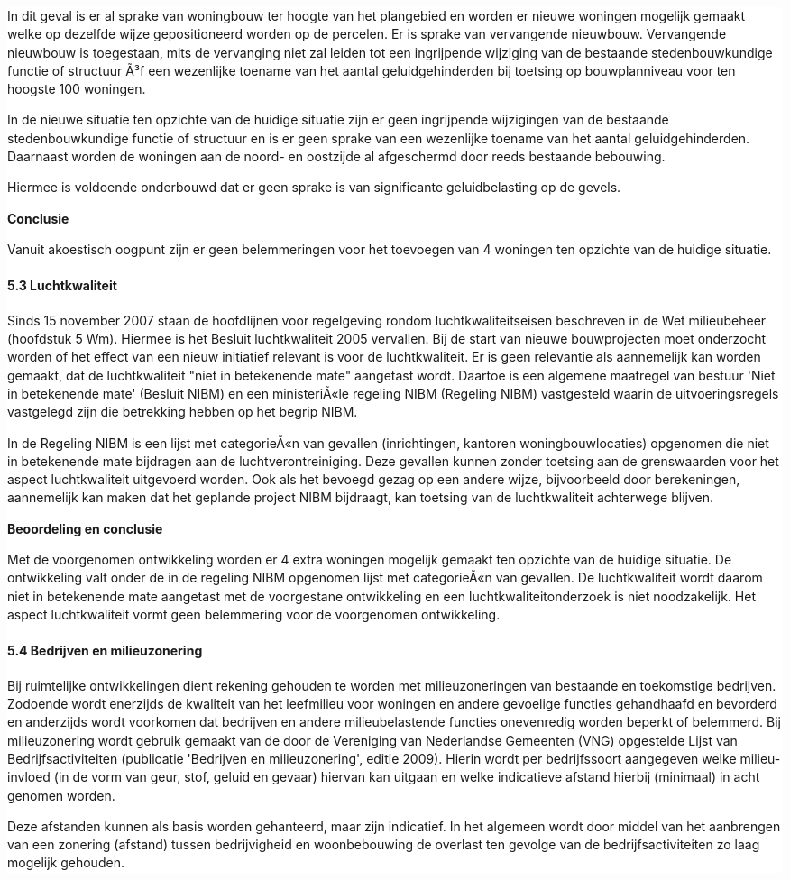 In dit geval is er al sprake van woningbouw ter hoogte van het plangebied en worden er nieuwe woningen mogelijk gemaakt welke op dezelfde wijze gepositioneerd worden op de percelen. Er is sprake van vervangende nieuwbouw. Vervangende nieuwbouw is toegestaan, mits de vervanging niet zal leiden tot een ingrijpende wijziging van de bestaande stedenbouwkundige functie of structuur Ã³f een wezenlijke toename van het aantal geluidgehinderden bij toetsing op bouwplanniveau voor ten hoogste 100 woningen.

In de nieuwe situatie ten opzichte van de huidige situatie zijn er geen ingrijpende wijzigingen van de bestaande stedenbouwkundige functie of structuur en is er geen sprake van een wezenlijke toename van het aantal geluidgehinderden. Daarnaast worden de woningen aan de noord\- en oostzijde al afgeschermd door reeds bestaande bebouwing.

Hiermee is voldoende onderbouwd dat er geen sprake is van significante geluidbelasting op de gevels.

**Conclusie**

Vanuit akoestisch oogpunt zijn er geen belemmeringen voor het toevoegen van 4 woningen ten opzichte van de huidige situatie.

#### 5\.3 Luchtkwaliteit

Sinds 15 november 2007 staan de hoofdlijnen voor regelgeving rondom luchtkwaliteitseisen beschreven in de Wet milieubeheer (hoofdstuk 5 Wm). Hiermee is het Besluit luchtkwaliteit 2005 vervallen. Bij de start van nieuwe bouwprojecten moet onderzocht worden of het effect van een nieuw initiatief relevant is voor de luchtkwaliteit. Er is geen relevantie als aannemelijk kan worden gemaakt, dat de luchtkwaliteit "niet in betekenende mate" aangetast wordt. Daartoe is een algemene maatregel van bestuur 'Niet in betekenende mate' (Besluit NIBM) en een ministeriÃ«le regeling NIBM (Regeling NIBM) vastgesteld waarin de uitvoeringsregels vastgelegd zijn die betrekking hebben op het begrip NIBM.

In de Regeling NIBM is een lijst met categorieÃ«n van gevallen (inrichtingen, kantoren woningbouwlocaties) opgenomen die niet in betekenende mate bijdragen aan de luchtverontreiniging. Deze gevallen kunnen zonder toetsing aan de grenswaarden voor het aspect luchtkwaliteit uitgevoerd worden. Ook als het bevoegd gezag op een andere wijze, bijvoorbeeld door berekeningen, aannemelijk kan maken dat het geplande project NIBM bijdraagt, kan toetsing van de luchtkwaliteit achterwege blijven.

**Beoordeling en conclusie**

Met de voorgenomen ontwikkeling worden er 4 extra woningen mogelijk gemaakt ten opzichte van de huidige situatie. De ontwikkeling valt onder de in de regeling NIBM opgenomen lijst met categorieÃ«n van gevallen. De luchtkwaliteit wordt daarom niet in betekenende mate aangetast met de voorgestane ontwikkeling en een luchtkwaliteitonderzoek is niet noodzakelijk. Het aspect luchtkwaliteit vormt geen belemmering voor de voorgenomen ontwikkeling.

#### 5\.4 Bedrijven en milieuzonering

Bij ruimtelijke ontwikkelingen dient rekening gehouden te worden met milieuzoneringen van bestaande en toekomstige bedrijven. Zodoende wordt enerzijds de kwaliteit van het leefmilieu voor woningen en andere gevoelige functies gehandhaafd en bevorderd en anderzijds wordt voorkomen dat bedrijven en andere milieubelastende functies onevenredig worden beperkt of belemmerd. Bij milieuzonering wordt gebruik gemaakt van de door de Vereniging van Nederlandse Gemeenten (VNG) opgestelde Lijst van Bedrijfsactiviteiten (publicatie 'Bedrijven en milieuzonering', editie 2009\). Hierin wordt per bedrijfssoort aangegeven welke milieu\-invloed (in de vorm van geur, stof, geluid en gevaar) hiervan kan uitgaan en welke indicatieve afstand hierbij (minimaal) in acht genomen worden.

Deze afstanden kunnen als basis worden gehanteerd, maar zijn indicatief. In het algemeen wordt door middel van het aanbrengen van een zonering (afstand) tussen bedrijvigheid en woonbebouwing de overlast ten gevolge van de bedrijfsactiviteiten zo laag mogelijk gehouden.
